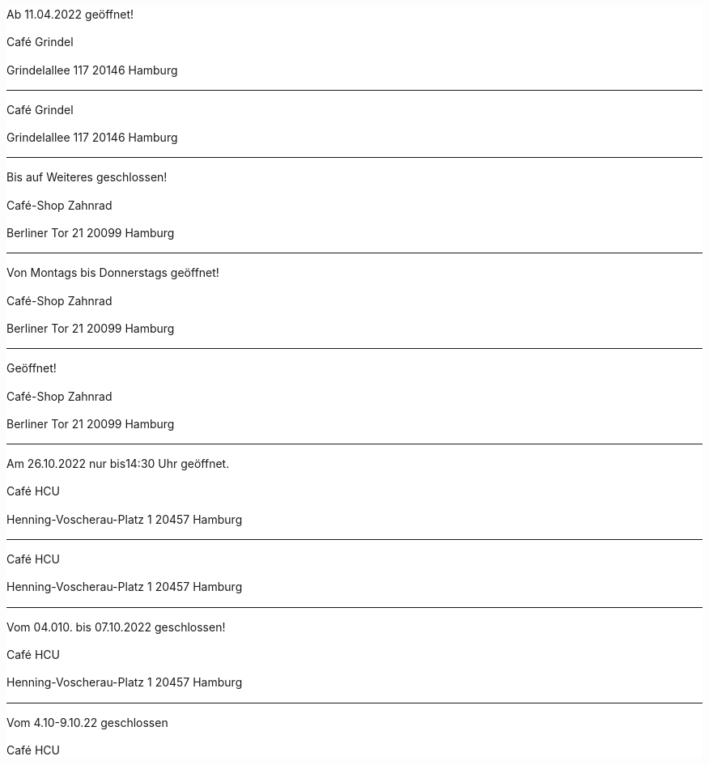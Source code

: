 
Ab 11.04.2022 geöffnet!

Café Grindel

Grindelallee 117 20146 Hamburg

---

Café Grindel

Grindelallee 117 20146 Hamburg

---

Bis auf Weiteres geschlossen!

Café-Shop Zahnrad

Berliner Tor 21 20099 Hamburg

---

Von Montags bis Donnerstags geöffnet!

Café-Shop Zahnrad

Berliner Tor 21 20099 Hamburg

---

Geöffnet!

Café-Shop Zahnrad

Berliner Tor 21 20099 Hamburg

---

Am 26.10.2022 nur bis14:30 Uhr geöffnet.

Café HCU

Henning-Voscherau-Platz 1 20457 Hamburg

---

Café HCU

Henning-Voscherau-Platz 1 20457 Hamburg

---

Vom 04.010. bis 07.10.2022 geschlossen!

Café HCU

Henning-Voscherau-Platz 1 20457 Hamburg

---

Vom 4.10-9.10.22 geschlossen

Café HCU

